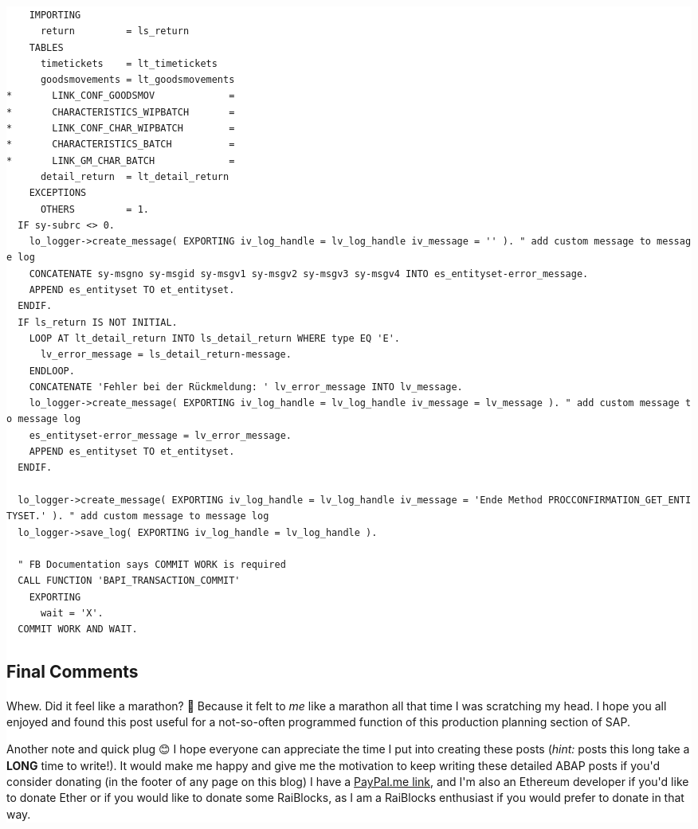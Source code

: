 ```abap
    IMPORTING
      return         = ls_return
    TABLES
      timetickets    = lt_timetickets
      goodsmovements = lt_goodsmovements
*       LINK_CONF_GOODSMOV             =
*       CHARACTERISTICS_WIPBATCH       =
*       LINK_CONF_CHAR_WIPBATCH        =
*       CHARACTERISTICS_BATCH          =
*       LINK_GM_CHAR_BATCH             =
      detail_return  = lt_detail_return
    EXCEPTIONS
      OTHERS         = 1.
  IF sy-subrc <> 0.
    lo_logger->create_message( EXPORTING iv_log_handle = lv_log_handle iv_message = '' ). " add custom message to message log
    CONCATENATE sy-msgno sy-msgid sy-msgv1 sy-msgv2 sy-msgv3 sy-msgv4 INTO es_entityset-error_message.
    APPEND es_entityset TO et_entityset.
  ENDIF.
  IF ls_return IS NOT INITIAL.
    LOOP AT lt_detail_return INTO ls_detail_return WHERE type EQ 'E'.
      lv_error_message = ls_detail_return-message.
    ENDLOOP.
    CONCATENATE 'Fehler bei der Rückmeldung: ' lv_error_message INTO lv_message.
    lo_logger->create_message( EXPORTING iv_log_handle = lv_log_handle iv_message = lv_message ). " add custom message to message log
    es_entityset-error_message = lv_error_message.
    APPEND es_entityset TO et_entityset.
  ENDIF.

  lo_logger->create_message( EXPORTING iv_log_handle = lv_log_handle iv_message = 'Ende Method PROCCONFIRMATION_GET_ENTITYSET.' ). " add custom message to message log
  lo_logger->save_log( EXPORTING iv_log_handle = lv_log_handle ).

  " FB Documentation says COMMIT WORK is required
  CALL FUNCTION 'BAPI_TRANSACTION_COMMIT'
    EXPORTING
      wait = 'X'.
  COMMIT WORK AND WAIT.
```

## Final Comments

Whew. Did it feel like a marathon? :runner: Because it felt to _me_ like a marathon all that time I was scratching my head. I hope you all enjoyed and found this post useful for a not-so-often programmed function of this production planning section of SAP.

Another note and quick plug 😊 I hope everyone can appreciate the time I put into creating these posts (_hint:_ posts this long take a **LONG** time to write!). It would make me happy and give me the motivation to keep writing these detailed ABAP posts if you'd consider donating (in the footer of any page on this blog) I have a [PayPal.me link](https://www.paypal.me/chrisfrewin), and I'm also an Ethereum developer if you'd like to donate Ether or if you would like to donate some RaiBlocks, as I am a RaiBlocks enthusiast if you would prefer to donate in that way.
